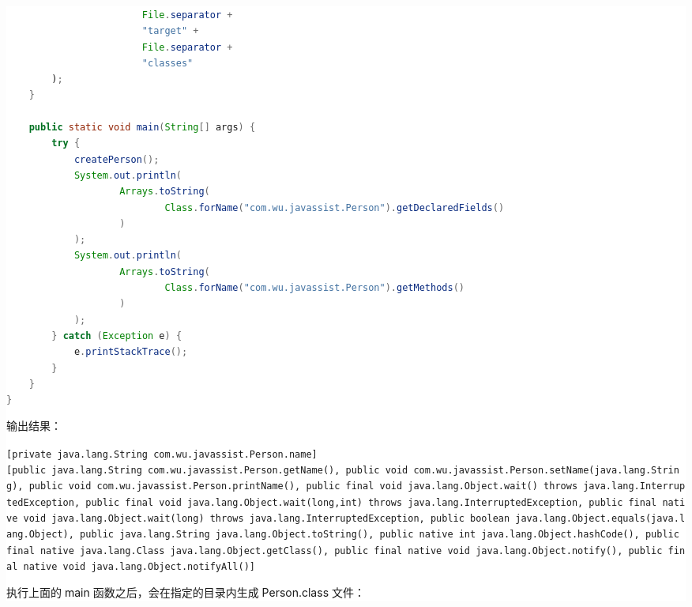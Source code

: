 ```java
                        File.separator +
                        "target" +
                        File.separator +
                        "classes"
        );
    }

    public static void main(String[] args) {
        try {
            createPerson();
            System.out.println(
                    Arrays.toString(
                            Class.forName("com.wu.javassist.Person").getDeclaredFields()
                    )
            );
            System.out.println(
                    Arrays.toString(
                            Class.forName("com.wu.javassist.Person").getMethods()
                    )
            );
        } catch (Exception e) {
            e.printStackTrace();
        }
    }
}
```

输出结果：

```
[private java.lang.String com.wu.javassist.Person.name]
[public java.lang.String com.wu.javassist.Person.getName(), public void com.wu.javassist.Person.setName(java.lang.String), public void com.wu.javassist.Person.printName(), public final void java.lang.Object.wait() throws java.lang.InterruptedException, public final void java.lang.Object.wait(long,int) throws java.lang.InterruptedException, public final native void java.lang.Object.wait(long) throws java.lang.InterruptedException, public boolean java.lang.Object.equals(java.lang.Object), public java.lang.String java.lang.Object.toString(), public native int java.lang.Object.hashCode(), public final native java.lang.Class java.lang.Object.getClass(), public final native void java.lang.Object.notify(), public final native void java.lang.Object.notifyAll()]
```

执行上面的 main 函数之后，会在指定的目录内生成 Person.class 文件：
